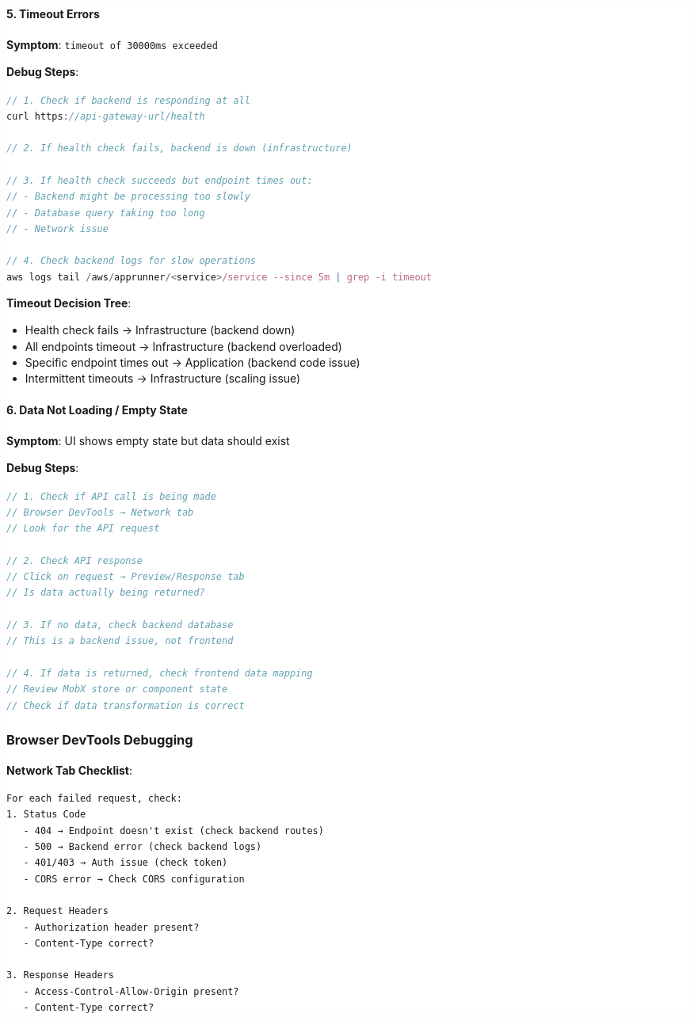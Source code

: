#### 5. Timeout Errors

**Symptom**: `timeout of 30000ms exceeded`

**Debug Steps**:
```typescript
// 1. Check if backend is responding at all
curl https://api-gateway-url/health

// 2. If health check fails, backend is down (infrastructure)

// 3. If health check succeeds but endpoint times out:
// - Backend might be processing too slowly
// - Database query taking too long
// - Network issue

// 4. Check backend logs for slow operations
aws logs tail /aws/apprunner/<service>/service --since 5m | grep -i timeout
```

**Timeout Decision Tree**:
- Health check fails → Infrastructure (backend down)
- All endpoints timeout → Infrastructure (backend overloaded)
- Specific endpoint times out → Application (backend code issue)
- Intermittent timeouts → Infrastructure (scaling issue)

#### 6. Data Not Loading / Empty State

**Symptom**: UI shows empty state but data should exist

**Debug Steps**:
```typescript
// 1. Check if API call is being made
// Browser DevTools → Network tab
// Look for the API request

// 2. Check API response
// Click on request → Preview/Response tab
// Is data actually being returned?

// 3. If no data, check backend database
// This is a backend issue, not frontend

// 4. If data is returned, check frontend data mapping
// Review MobX store or component state
// Check if data transformation is correct
```

### Browser DevTools Debugging

**Network Tab Checklist**:
```
For each failed request, check:
1. Status Code
   - 404 → Endpoint doesn't exist (check backend routes)
   - 500 → Backend error (check backend logs)
   - 401/403 → Auth issue (check token)
   - CORS error → Check CORS configuration

2. Request Headers
   - Authorization header present?
   - Content-Type correct?

3. Response Headers
   - Access-Control-Allow-Origin present?
   - Content-Type correct?

```